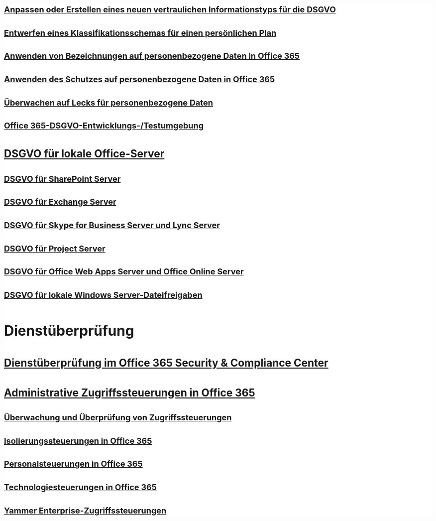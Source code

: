 ### [Anpassen oder Erstellen eines neuen vertraulichen Informationstyps für die DSGVO](customize-or-create-a-new-sensitive-information-type.md)
### [Entwerfen eines Klassifikationsschemas für einen persönlichen Plan](architect-a-classification-schema-for-personal-data.md)
### [Anwenden von Bezeichnungen auf personenbezogene Daten in Office 365](apply-labels-to-personal-data-in-office-365.md)
### [Anwenden des Schutzes auf personenbezogene Daten in Office 365](apply-protection-to-personal-data-in-office-365.md)
### [Überwachen auf Lecks für personenbezogene Daten](monitor-for-leaks-of-personal-data.md)
### [Office 365-DSGVO-Entwicklungs-/Testumgebung](gdpr-discovery-protection-reporting-in-office365-dev-test-environment.md)
## [DSGVO für lokale Office-Server](gdpr-for-office-servers.md)
### [DSGVO für SharePoint Server](gdpr-for-sharepoint-server.md)
### [DSGVO für Exchange Server](gdpr-for-exchange-server.md)
### [DSGVO für Skype for Business Server und Lync Server](gdpr-for-skype-for-business-server.md)
### [DSGVO für Project Server](gdpr-for-project-server.md)
### [DSGVO für Office Web Apps Server und Office Online Server](gdpr-for-office-online-server.md)
### [DSGVO für lokale Windows Server-Dateifreigaben](gdpr-for-on-premises-file-shares.md)

# Dienstüberprüfung
## [Dienstüberprüfung im Office 365 Security & Compliance Center](service-assurance.md)
## [Administrative Zugriffssteuerungen in Office 365](office-365-administrative-access-controls-overview.md)
### [Überwachung und Überprüfung von Zugriffssteuerungen](office-365-monitoring-and-auditing-access-controls.md)
### [Isolierungssteuerungen in Office 365](office-365-isolation-controls.md)
### [Personalsteuerungen in Office 365](office-365-personnel-controls.md)
### [Technologiesteuerungen in Office 365](office-365-technology-controls.md)
### [Yammer Enterprise-Zugriffssteuerungen](office-365-yammer-enterprise-access-controls.md)